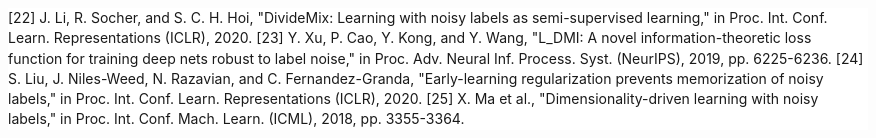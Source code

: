 [22] J. Li, R. Socher, and S. C. H. Hoi, "DivideMix: Learning with noisy labels as semi-supervised learning," in Proc. Int. Conf. Learn. Representations (ICLR), 2020.
[23] Y. Xu, P. Cao, Y. Kong, and Y. Wang, "L_DMI: A novel information-theoretic loss function for training deep nets robust to label noise," in Proc. Adv. Neural Inf. Process. Syst. (NeurIPS), 2019, pp. 6225-6236.
[24] S. Liu, J. Niles-Weed, N. Razavian, and C. Fernandez-Granda, "Early-learning regularization prevents memorization of noisy labels," in Proc. Int. Conf. Learn. Representations (ICLR), 2020.
[25] X. Ma et al., "Dimensionality-driven learning with noisy labels," in Proc. Int. Conf. Mach. Learn. (ICML), 2018, pp. 3355-3364.

